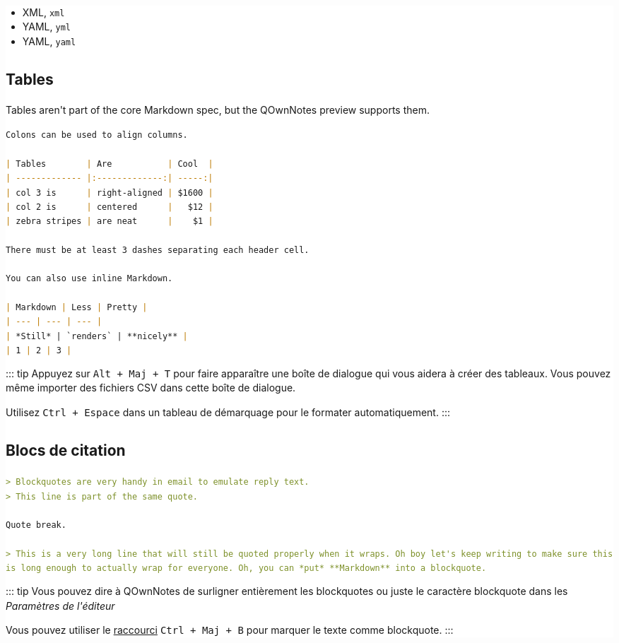 * XML, `xml`
* YAML, `yml`
* YAML, `yaml`

## Tables

Tables aren't part of the core Markdown spec, but the QOwnNotes preview supports them. 

~~~markdown
Colons can be used to align columns.

| Tables        | Are           | Cool  |
| ------------- |:-------------:| -----:|
| col 3 is      | right-aligned | $1600 |
| col 2 is      | centered      |   $12 |
| zebra stripes | are neat      |    $1 |

There must be at least 3 dashes separating each header cell.

You can also use inline Markdown.

| Markdown | Less | Pretty |
| --- | --- | --- |
| *Still* | `renders` | **nicely** |
| 1 | 2 | 3 |
~~~

::: tip
Appuyez sur <kbd>Alt + Maj + T</kbd> pour faire apparaître une boîte de dialogue qui vous aidera à créer des tableaux. Vous pouvez même importer des fichiers CSV dans cette boîte de dialogue.

Utilisez <kbd>Ctrl + Espace</kbd> dans un tableau de démarquage pour le formater automatiquement.
:::

## Blocs de citation

```markdown
> Blockquotes are very handy in email to emulate reply text.
> This line is part of the same quote.

Quote break.

> This is a very long line that will still be quoted properly when it wraps. Oh boy let's keep writing to make sure this is long enough to actually wrap for everyone. Oh, you can *put* **Markdown** into a blockquote. 
```

::: tip
Vous pouvez dire à QOwnNotes de surligner entièrement les blockquotes ou juste le caractère blockquote dans les *Paramètres de l'éditeur*

Vous pouvez utiliser le [raccourci](./shortcuts.md) <kbd>Ctrl + Maj + B</kbd> pour marquer le texte comme blockquote.
:::
